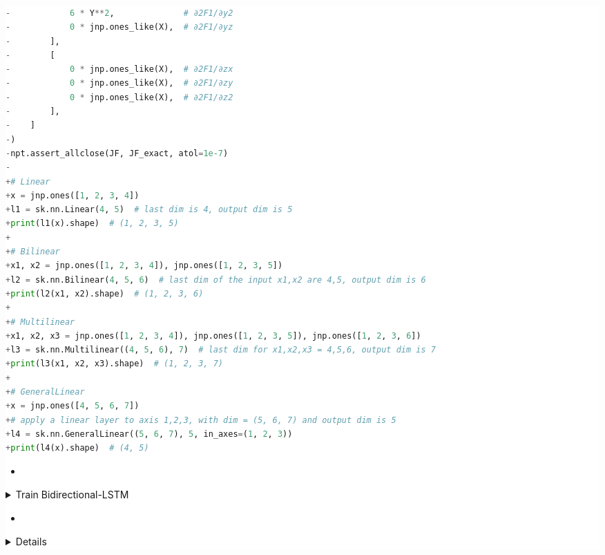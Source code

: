  ```python
-            6 * Y**2,              # ∂2F1/∂y2
-            0 * jnp.ones_like(X),  # ∂2F1/∂yz
-        ],
-        [
-            0 * jnp.ones_like(X),  # ∂2F1/∂zx
-            0 * jnp.ones_like(X),  # ∂2F1/∂zy
-            0 * jnp.ones_like(X),  # ∂2F1/∂z2
-        ],
-    ]
-)
-npt.assert_allclose(JF, JF_exact, atol=1e-7)
-
+# Linear
+x = jnp.ones([1, 2, 3, 4])
+l1 = sk.nn.Linear(4, 5)  # last dim is 4, output dim is 5
+print(l1(x).shape)  # (1, 2, 3, 5)
+
+# Bilinear
+x1, x2 = jnp.ones([1, 2, 3, 4]), jnp.ones([1, 2, 3, 5])
+l2 = sk.nn.Bilinear(4, 5, 6)  # last dim of the input x1,x2 are 4,5, output dim is 6
+print(l2(x1, x2).shape)  # (1, 2, 3, 6)
+
+# Multilinear
+x1, x2, x3 = jnp.ones([1, 2, 3, 4]), jnp.ones([1, 2, 3, 5]), jnp.ones([1, 2, 3, 6])
+l3 = sk.nn.Multilinear((4, 5, 6), 7)  # last dim for x1,x2,x3 = 4,5,6, output dim is 7
+print(l3(x1, x2, x3).shape)  # (1, 2, 3, 7)
+
+# GeneralLinear
+x = jnp.ones([4, 5, 6, 7])
+# apply a linear layer to axis 1,2,3, with dim = (5, 6, 7) and output dim is 5
+l4 = sk.nn.GeneralLinear((5, 6, 7), 5, in_axes=(1, 2, 3))
+print(l4(x).shape)  # (4, 5)
 ```
 
 </details>
 
-
 <details><summary>
 Train Bidirectional-LSTM
 </summary></details>
 
-
 <details>
 